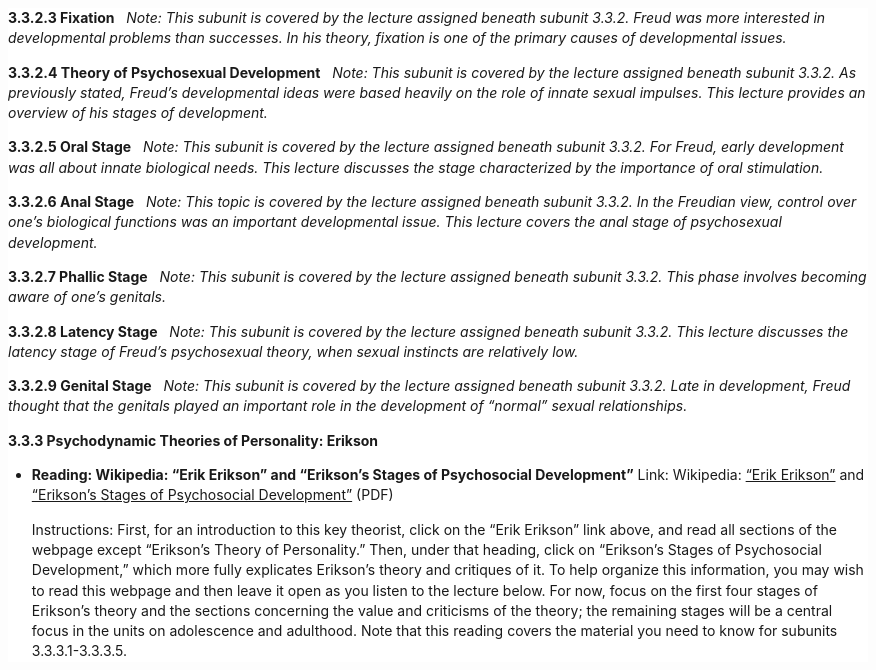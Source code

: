**3.3.2.3 Fixation** <span id="3.3.2.3"></span> 
*Note: This subunit is covered by the lecture assigned beneath subunit
3.3.2. Freud was more interested in developmental problems than
successes. In his theory, fixation is one of the primary causes of
developmental issues.*

**3.3.2.4 Theory of Psychosexual Development** <span
id="3.3.2.4"></span> 
*Note: This subunit is covered by the lecture assigned beneath subunit
3.3.2. As previously stated, Freud’s developmental ideas were based
heavily on the role of innate sexual impulses. This lecture provides an
overview of his stages of development.*

**3.3.2.5 Oral Stage** <span id="3.3.2.5"></span> 
*Note: This subunit is covered by the lecture assigned beneath subunit
3.3.2. For Freud, early development was all about innate biological
needs. This lecture discusses the stage characterized by the importance
of oral stimulation.*

**3.3.2.6 Anal Stage** <span id="3.3.2.6"></span> 
*Note: This topic is covered by the lecture assigned beneath subunit
3.3.2. In the Freudian view, control over one’s biological functions was
an important developmental issue. This lecture covers the anal stage of
psychosexual development.*

**3.3.2.7 Phallic Stage** <span id="3.3.2.7"></span> 
*Note: This subunit is covered by the lecture assigned beneath subunit
3.3.2. This phase involves becoming aware of one’s genitals.*

**3.3.2.8 Latency Stage** <span id="3.3.2.8"></span> 
*Note: This subunit is covered by the lecture assigned beneath subunit
3.3.2. This lecture discusses the latency stage of Freud’s psychosexual
theory, when sexual instincts are relatively low.*

**3.3.2.9 Genital Stage** <span id="3.3.2.9"></span> 
*Note: This subunit is covered by the lecture assigned beneath subunit
3.3.2. Late in development, Freud thought that the genitals played an
important role in the development of “normal” sexual relationships.*

**3.3.3 Psychodynamic Theories of Personality: Erikson** <span
id="3.3.3"></span> 
-   **Reading: Wikipedia: “Erik Erikson” and “Erikson’s Stages of
    Psychosocial Development”**
    Link: Wikipedia: [“Erik
    Erikson”](https://resources.saylor.org/wwwresources/archived/site/wp-content/uploads/2012/12/PSYCH302a_Wikipedia_Erik-Erikson_12.10.12.pdf) and
    [“Erikson’s Stages of Psychosocial
    Development”](https://resources.saylor.org/wwwresources/archived/site/wp-content/uploads/2012/12/PSYCH302a_Wikipedia_Eriksons-stages-of-psychosocial-development_12.10.12.pdf) (PDF)  
      
     Instructions: First, for an introduction to this key theorist,
    click on the “Erik Erikson” link above, and read all sections of the
    webpage except “Erikson’s Theory of Personality.” Then, under that
    heading, click on “Erikson’s Stages of Psychosocial Development,”
    which more fully explicates Erikson’s theory and critiques of it. To
    help organize this information, you may wish to read this webpage
    and then leave it open as you listen to the lecture below. For now,
    focus on the first four stages of Erikson’s theory and the sections
    concerning the value and criticisms of the theory; the remaining
    stages will be a central focus in the units on adolescence and
    adulthood. Note that this reading covers the material you need to
    know for subunits 3.3.3.1-3.3.3.5.  
      